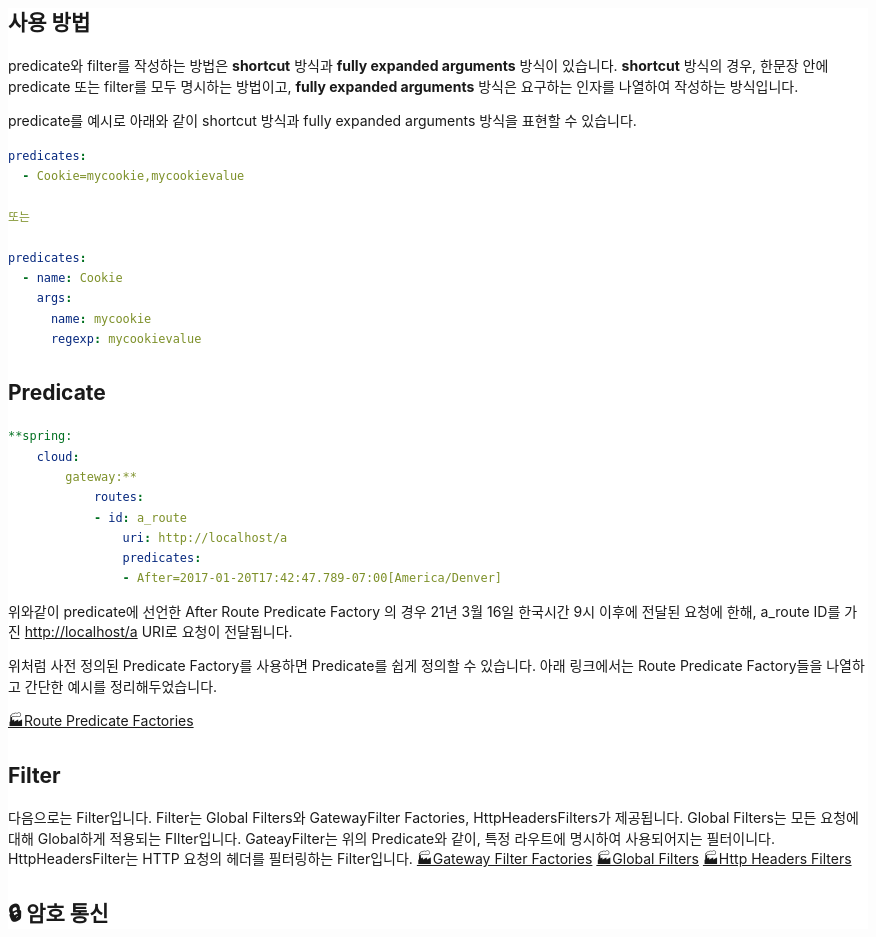 ## 사용 방법

predicate와 filter를 작성하는 방법은 **shortcut** 방식과 **fully expanded arguments** 방식이 있습니다. **shortcut** 방식의 경우, 한문장 안에 predicate 또는 filter를 모두 명시하는 방법이고, **fully expanded arguments** 방식은 요구하는 인자를 나열하여 작성하는 방식입니다.

predicate를 예시로 아래와 같이 shortcut 방식과 fully expanded arguments 방식을 표현할 수 있습니다.

```yaml
predicates:
  - Cookie=mycookie,mycookievalue

또는

predicates:
  - name: Cookie
    args:
      name: mycookie
      regexp: mycookievalue
```

## Predicate

```yaml
**spring:
	cloud:
		gateway:**
			routes:
			- id: a_route
				uri: http://localhost/a
				predicates:
				- After=2017-01-20T17:42:47.789-07:00[America/Denver]
```

위와같이 predicate에 선언한 After Route Predicate Factory 의 경우 21년 3월 16일 한국시간 9시 이후에 전달된 요청에 한해, a_route ID를 가진 [http://localhost/a](http://localhost/a) URI로 요청이 전달됩니다.

위처럼 사전 정의된 Predicate Factory를 사용하면 Predicate를 쉽게 정의할 수 있습니다. 아래 링크에서는 Route Predicate Factory들을 나열하고 간단한 예시를 정리해두었습니다.

[🏭Route Predicate Factories](./detail/분석_RoutePredicateFactories.md)

## Filter

다음으로는 Filter입니다. Filter는 Global Filters와 GatewayFilter Factories, HttpHeadersFilters가 제공됩니다. Global Filters는 모든 요청에 대해 Global하게 적용되는 FIlter입니다. GateayFilter는 위의 Predicate와 같이, 특정 라우트에 명시하여 사용되어지는 필터이니다. HttpHeadersFilter는 HTTP 요청의 헤더를 필터링하는 Filter입니다.
[🏭Gateway Filter Factories](./detail/분석_GatewayFilterFactories.md)
[🏭Global Filters](./detail/분석_GlobalFilters.md)
[🏭Http Headers Filters](./detail/분석_HttpHeadersFilters.md)

## 🔒 암호 통신
